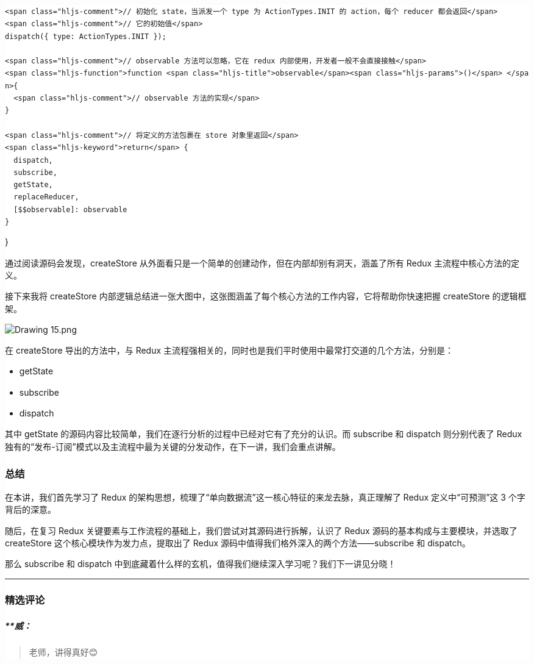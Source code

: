     <span class="hljs-comment">// 初始化 state，当派发一个 type 为 ActionTypes.INIT 的 action，每个 reducer 都会返回</span>
    <span class="hljs-comment">// 它的初始值</span>
    dispatch({ type: ActionTypes.INIT });

    <span class="hljs-comment">// observable 方法可以忽略，它在 redux 内部使用，开发者一般不会直接接触</span>
    <span class="hljs-function">function <span class="hljs-title">observable</span><span class="hljs-params">()</span> </span>{
      <span class="hljs-comment">// observable 方法的实现</span>
    }

    <span class="hljs-comment">// 将定义的方法包裹在 store 对象里返回</span>
    <span class="hljs-keyword">return</span> {
      dispatch,
      subscribe,
      getState,
      replaceReducer,
      [$$observable]: observable
    }

} </code></pre>

<p>通过阅读源码会发现，createStore 从外面看只是一个简单的创建动作，但在内部却别有洞天，涵盖了所有 Redux 主流程中核心方法的定义。</p>
<p>接下来我将 createStore 内部逻辑总结进一张大图中，这张图涵盖了每个核心方法的工作内容，它将帮助你快速把握 createStore 的逻辑框架。</p>
<p><img src="https://s0.lgstatic.com/i/image/M00/7E/BB/Ciqc1F_PVkCAST4AAAJfMvoaI4Q803.png" alt="Drawing 15.png"></p>
<p>在 createStore 导出的方法中，与 Redux 主流程强相关的，同时也是我们平时使用中最常打交道的几个方法，分别是：</p>
<ul>
<li>
<p>getState</p>
</li>
<li>
<p>subscribe</p>
</li>
<li>
<p>dispatch</p>
</li>
</ul>
<p>其中 getState 的源码内容比较简单，我们在逐行分析的过程中已经对它有了充分的认识。而 subscribe 和 dispatch 则分别代表了 Redux 独有的“发布-订阅”模式以及主流程中最为关键的分发动作，在下一讲，我们会重点讲解。</p>
<h3>总结</h3>
<p>在本讲，我们首先学习了 Redux 的架构思想，梳理了“单向数据流”这一核心特征的来龙去脉，真正理解了 Redux 定义中“可预测”这 3 个字背后的深意。</p>
<p>随后，在复习 Redux 关键要素与工作流程的基础上，我们尝试对其源码进行拆解，认识了 Redux 源码的基本构成与主要模块，并选取了 createStore 这个核心模块作为发力点，提取出了 Redux 源码中值得我们格外深入的两个方法——subscribe 和 dispatch。</p>
<p>那么 subscribe 和 dispatch 中到底藏着什么样的玄机，值得我们继续深入学习呢？我们下一讲见分晓！</p>

***

### 精选评论

##### \*\*威：

> 老师，讲得真好😊
